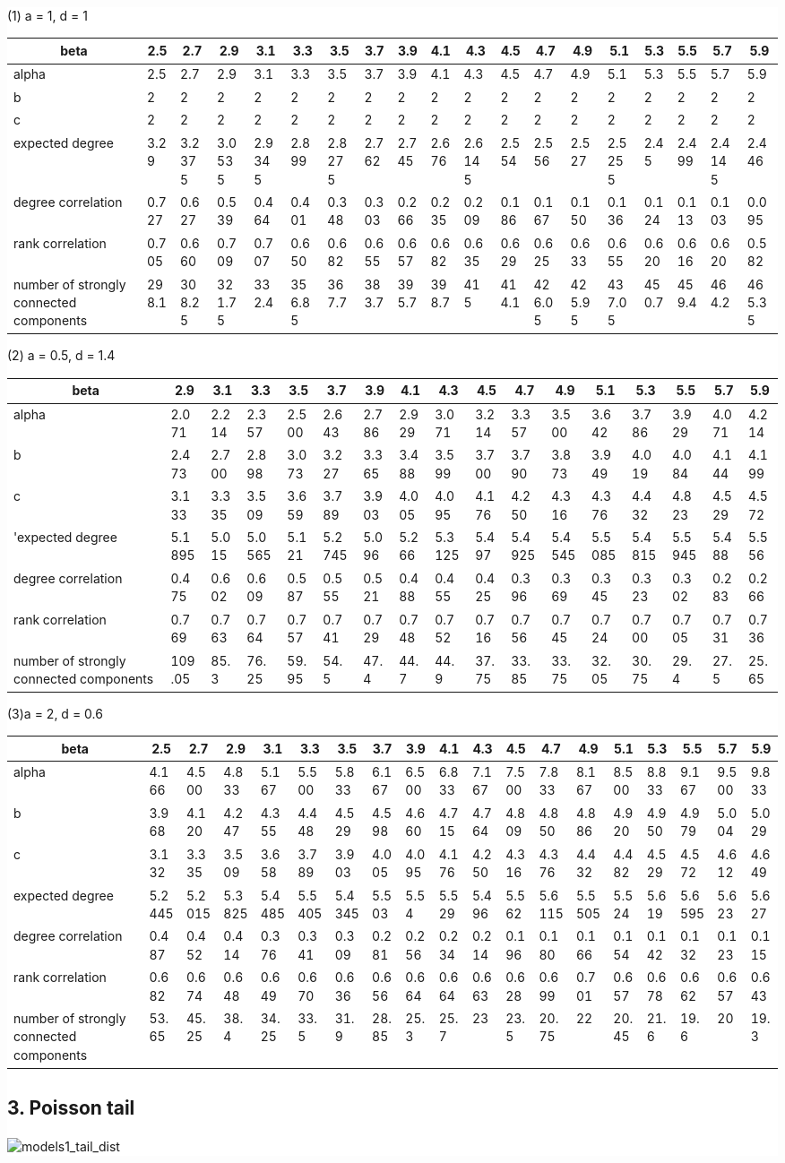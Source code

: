 (1) a = 1, d = 1

| beta                                    | 2.5   | 2.7    | 2.9    | 3.1    | 3.3    | 3.5    | 3.7   | 3.9   | 4.1   | 4.3    | 4.5   | 4.7    | 4.9    | 5.1    | 5.3   | 5.5   | 5.7    | 5.9    |
| --------------------------------------- | ----- | ------ | ------ | ------ | ------ | ------ | ----- | ----- | ----- | ------ | ----- | ------ | ------ | ------ | ----- | ----- | ------ | ------ |
| alpha                                   | 2.5   | 2.7    | 2.9    | 3.1    | 3.3    | 3.5    | 3.7   | 3.9   | 4.1   | 4.3    | 4.5   | 4.7    | 4.9    | 5.1    | 5.3   | 5.5   | 5.7    | 5.9    |
| b                                       | 2     | 2      | 2      | 2      | 2      | 2      | 2     | 2     | 2     | 2      | 2     | 2      | 2      | 2      | 2     | 2     | 2      | 2      |
| c                                       | 2     | 2      | 2      | 2      | 2      | 2      | 2     | 2     | 2     | 2      | 2     | 2      | 2      | 2      | 2     | 2     | 2      | 2      |
| expected degree                         | 3.29  | 3.2375 | 3.0535 | 2.9345 | 2.899  | 2.8275 | 2.762 | 2.745 | 2.676 | 2.6145 | 2.554 | 2.556  | 2.527  | 2.5255 | 2.45  | 2.499 | 2.4145 | 2.446  |
| degree correlation                      | 0.727 | 0.627  | 0.539  | 0.464  | 0.401  | 0.348  | 0.303 | 0.266 | 0.235 | 0.209  | 0.186 | 0.167  | 0.150  | 0.136  | 0.124 | 0.113 | 0.103  | 0.095  |
| rank correlation                        | 0.705 | 0.660  | 0.709  | 0.707  | 0.650  | 0.682  | 0.655 | 0.657 | 0.682 | 0.635  | 0.629 | 0.625  | 0.633  | 0.655  | 0.620 | 0.616 | 0.620  | 0.582  |
| number of strongly connected components | 298.1 | 308.25 | 321.75 | 332.4  | 356.85 | 367.7  | 383.7 | 395.7 | 398.7 | 415    | 414.1 | 426.05 | 425.95 | 437.05 | 450.7 | 459.4 | 464.2  | 465.35 |

(2) a = 0.5, d = 1.4

| beta                                    | 2.9    | 3.1   | 3.3    | 3.5   | 3.7    | 3.9   | 4.1   | 4.3    | 4.5   | 4.7    | 4.9    | 5.1    | 5.3    | 5.5    | 5.7   | 5.9   |
| --------------------------------------- | ------ | ----- | ------ | ----- | ------ | ----- | ----- | ------ | ----- | ------ | ------ | ------ | ------ | ------ | ----- | ----- |
| alpha                                   | 2.071  | 2.214 | 2.357  | 2.500 | 2.643  | 2.786 | 2.929 | 3.071  | 3.214 | 3.357  | 3.500  | 3.642  | 3.786  | 3.929  | 4.071 | 4.214 |
| b                                       | 2.473  | 2.700 | 2.898  | 3.073 | 3.227  | 3.365 | 3.488 | 3.599  | 3.700 | 3.790  | 3.873  | 3.949  | 4.019  | 4.084  | 4.144 | 4.199 |
| c                                       | 3.133  | 3.335 | 3.509  | 3.659 | 3.789  | 3.903 | 4.005 | 4.095  | 4.176 | 4.250  | 4.316  | 4.376  | 4.432  | 4.823  | 4.529 | 4.572 |
| 'expected degree                        | 5.1895 | 5.015 | 5.0565 | 5.121 | 5.2745 | 5.096 | 5.266 | 5.3125 | 5.497 | 5.4925 | 5.4545 | 5.5085 | 5.4815 | 5.5945 | 5.488 | 5.556 |
| degree correlation                      | 0.475  | 0.602 | 0.609  | 0.587 | 0.555  | 0.521 | 0.488 | 0.455  | 0.425 | 0.396  | 0.369  | 0.345  | 0.323  | 0.302  | 0.283 | 0.266 |
| rank correlation                        | 0.769  | 0.763 | 0.764  | 0.757 | 0.741  | 0.729 | 0.748 | 0.752  | 0.716 | 0.756  | 0.745  | 0.724  | 0.700  | 0.705  | 0.731 | 0.736 |
| number of strongly connected components | 109.05 | 85.3  | 76.25  | 59.95 | 54.5   | 47.4  | 44.7  | 44.9   | 37.75 | 33.85  | 33.75  | 32.05  | 30.75  | 29.4   | 27.5  | 25.65 |

(3)a = 2, d = 0.6

| beta                                    | 2.5    | 2.7    | 2.9    | 3.1    | 3.3    | 3.5    | 3.7   | 3.9   | 4.1   | 4.3   | 4.5   | 4.7    | 4.9    | 5.1   | 5.3   | 5.5    | 5.7   | 5.9   |
| --------------------------------------- | ------ | ------ | ------ | ------ | ------ | ------ | ----- | ----- | ----- | ----- | ----- | ------ | ------ | ----- | ----- | ------ | ----- | ----- |
| alpha                                   | 4.166  | 4.500  | 4.833  | 5.167  | 5.500  | 5.833  | 6.167 | 6.500 | 6.833 | 7.167 | 7.500 | 7.833  | 8.167  | 8.500 | 8.833 | 9.167  | 9.500 | 9.833 |
| b                                       | 3.968  | 4.120  | 4.247  | 4.355  | 4.448  | 4.529  | 4.598 | 4.660 | 4.715 | 4.764 | 4.809 | 4.850  | 4.886  | 4.920 | 4.950 | 4.979  | 5.004 | 5.029 |
| c                                       | 3.132  | 3.335  | 3.509  | 3.658  | 3.789  | 3.903  | 4.005 | 4.095 | 4.176 | 4.250 | 4.316 | 4.376  | 4.432  | 4.482 | 4.529 | 4.572  | 4.612 | 4.649 |
| expected degree                         | 5.2445 | 5.2015 | 5.3825 | 5.4485 | 5.5405 | 5.4345 | 5.503 | 5.54  | 5.529 | 5.496 | 5.562 | 5.6115 | 5.5505 | 5.524 | 5.619 | 5.6595 | 5.623 | 5.627 |
| degree correlation                      | 0.487  | 0.452  | 0.414  | 0.376  | 0.341  | 0.309  | 0.281 | 0.256 | 0.234 | 0.214 | 0.196 | 0.180  | 0.166  | 0.154 | 0.142 | 0.132  | 0.123 | 0.115 |
| rank correlation                        | 0.682  | 0.674  | 0.648  | 0.649  | 0.670  | 0.636  | 0.656 | 0.664 | 0.664 | 0.663 | 0.628 | 0.699  | 0.701  | 0.657 | 0.678 | 0.662  | 0.657 | 0.643 |
| number of strongly connected components | 53.65  | 45.25  | 38.4   | 34.25  | 33.5   | 31.9   | 28.85 | 25.3  | 25.7  | 23    | 23.5  | 20.75  | 22     | 20.45 | 21.6  | 19.6   | 20    | 19.3  |

## 3. Poisson tail

![models1_tail_dist](/Users/leah/summer_2017/Go_graphs/week_4/models1_tail_dist.png)
